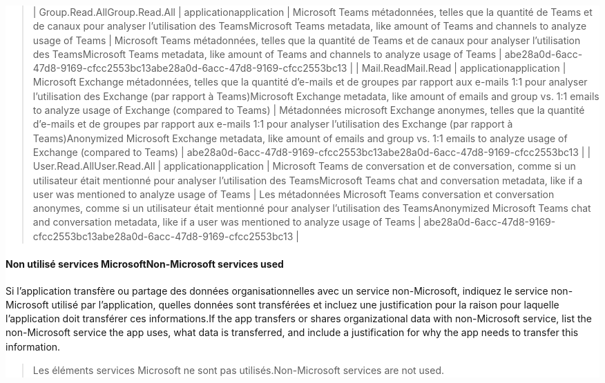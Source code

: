 >| <span data-ttu-id="ab9c0-152">Group.Read.All</span><span class="sxs-lookup"><span data-stu-id="ab9c0-152">Group.Read.All</span></span> | <span data-ttu-id="ab9c0-153">application</span><span class="sxs-lookup"><span data-stu-id="ab9c0-153">application</span></span> | <span data-ttu-id="ab9c0-154">Microsoft Teams métadonnées, telles que la quantité de Teams et de canaux pour analyser l’utilisation des Teams</span><span class="sxs-lookup"><span data-stu-id="ab9c0-154">Microsoft Teams metadata, like amount of Teams and channels to analyze usage of Teams</span></span> | <span data-ttu-id="ab9c0-155">Microsoft Teams métadonnées, telles que la quantité de Teams et de canaux pour analyser l’utilisation des Teams</span><span class="sxs-lookup"><span data-stu-id="ab9c0-155">Microsoft Teams metadata, like amount of Teams and channels to analyze usage of Teams</span></span> | <span data-ttu-id="ab9c0-156">abe28a0d-6acc-47d8-9169-cfcc2553bc13</span><span class="sxs-lookup"><span data-stu-id="ab9c0-156">abe28a0d-6acc-47d8-9169-cfcc2553bc13</span></span> |
>| <span data-ttu-id="ab9c0-157">Mail.Read</span><span class="sxs-lookup"><span data-stu-id="ab9c0-157">Mail.Read</span></span> | <span data-ttu-id="ab9c0-158">application</span><span class="sxs-lookup"><span data-stu-id="ab9c0-158">application</span></span> | <span data-ttu-id="ab9c0-159">Microsoft Exchange métadonnées, telles que la quantité d’e-mails et de groupes par rapport aux e-mails 1:1 pour analyser l’utilisation des Exchange (par rapport à Teams)</span><span class="sxs-lookup"><span data-stu-id="ab9c0-159">Microsoft Exchange metadata, like amount of emails and group vs. 1:1 emails to analyze usage of Exchange (compared to Teams)</span></span> | <span data-ttu-id="ab9c0-160">Métadonnées microsoft Exchange anonymes, telles que la quantité d’e-mails et de groupes par rapport aux e-mails 1:1 pour analyser l’utilisation des Exchange (par rapport à Teams)</span><span class="sxs-lookup"><span data-stu-id="ab9c0-160">Anonymized Microsoft Exchange metadata, like amount of emails and group vs. 1:1 emails to analyze usage of Exchange (compared to Teams)</span></span> | <span data-ttu-id="ab9c0-161">abe28a0d-6acc-47d8-9169-cfcc2553bc13</span><span class="sxs-lookup"><span data-stu-id="ab9c0-161">abe28a0d-6acc-47d8-9169-cfcc2553bc13</span></span> |
>| <span data-ttu-id="ab9c0-162">User.Read.All</span><span class="sxs-lookup"><span data-stu-id="ab9c0-162">User.Read.All</span></span> | <span data-ttu-id="ab9c0-163">application</span><span class="sxs-lookup"><span data-stu-id="ab9c0-163">application</span></span> | <span data-ttu-id="ab9c0-164">Microsoft Teams de conversation et de conversation, comme si un utilisateur était mentionné pour analyser l’utilisation des Teams</span><span class="sxs-lookup"><span data-stu-id="ab9c0-164">Microsoft Teams chat and conversation metadata, like if a user was mentioned to analyze usage of Teams</span></span> | <span data-ttu-id="ab9c0-165">Les métadonnées Microsoft Teams conversation et conversation anonymes, comme si un utilisateur était mentionné pour analyser l’utilisation des Teams</span><span class="sxs-lookup"><span data-stu-id="ab9c0-165">Anonymized Microsoft Teams chat and conversation metadata, like if a user was mentioned to analyze usage of Teams</span></span> | <span data-ttu-id="ab9c0-166">abe28a0d-6acc-47d8-9169-cfcc2553bc13</span><span class="sxs-lookup"><span data-stu-id="ab9c0-166">abe28a0d-6acc-47d8-9169-cfcc2553bc13</span></span> |


#### <a name="non-microsoft-services-used"></a><span data-ttu-id="ab9c0-167">Non utilisé services Microsoft</span><span class="sxs-lookup"><span data-stu-id="ab9c0-167">Non-Microsoft services used</span></span>

<span data-ttu-id="ab9c0-168">Si l’application transfère ou partage des données organisationnelles avec un service non-Microsoft, indiquez le service non-Microsoft utilisé par l’application, quelles données sont transférées et incluez une justification pour la raison pour laquelle l’application doit transférer ces informations.</span><span class="sxs-lookup"><span data-stu-id="ab9c0-168">If the app transfers or shares organizational data with non-Microsoft service, list the non-Microsoft service the app uses, what data is transferred, and include a justification for why the app needs to transfer this information.</span></span>

><span data-ttu-id="ab9c0-169">Les éléments services Microsoft ne sont pas utilisés.</span><span class="sxs-lookup"><span data-stu-id="ab9c0-169">Non-Microsoft services are not used.</span></span>
